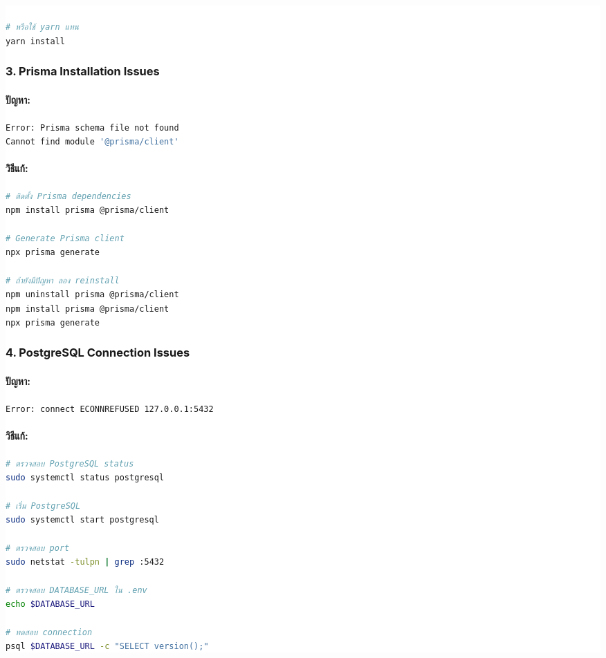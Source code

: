 ```bash

# หรือใช้ yarn แทน
yarn install
```

### 3. Prisma Installation Issues

#### ปัญหา:
```bash
Error: Prisma schema file not found
Cannot find module '@prisma/client'
```

#### วิธีแก้:
```bash
# ติดตั้ง Prisma dependencies
npm install prisma @prisma/client

# Generate Prisma client
npx prisma generate

# ถ้ายังมีปัญหา ลอง reinstall
npm uninstall prisma @prisma/client
npm install prisma @prisma/client
npx prisma generate
```

### 4. PostgreSQL Connection Issues

#### ปัญหา:
```bash
Error: connect ECONNREFUSED 127.0.0.1:5432
```

#### วิธีแก้:
```bash
# ตรวจสอบ PostgreSQL status
sudo systemctl status postgresql

# เริ่ม PostgreSQL
sudo systemctl start postgresql

# ตรวจสอบ port
sudo netstat -tulpn | grep :5432

# ตรวจสอบ DATABASE_URL ใน .env
echo $DATABASE_URL

# ทดสอบ connection
psql $DATABASE_URL -c "SELECT version();"
```
